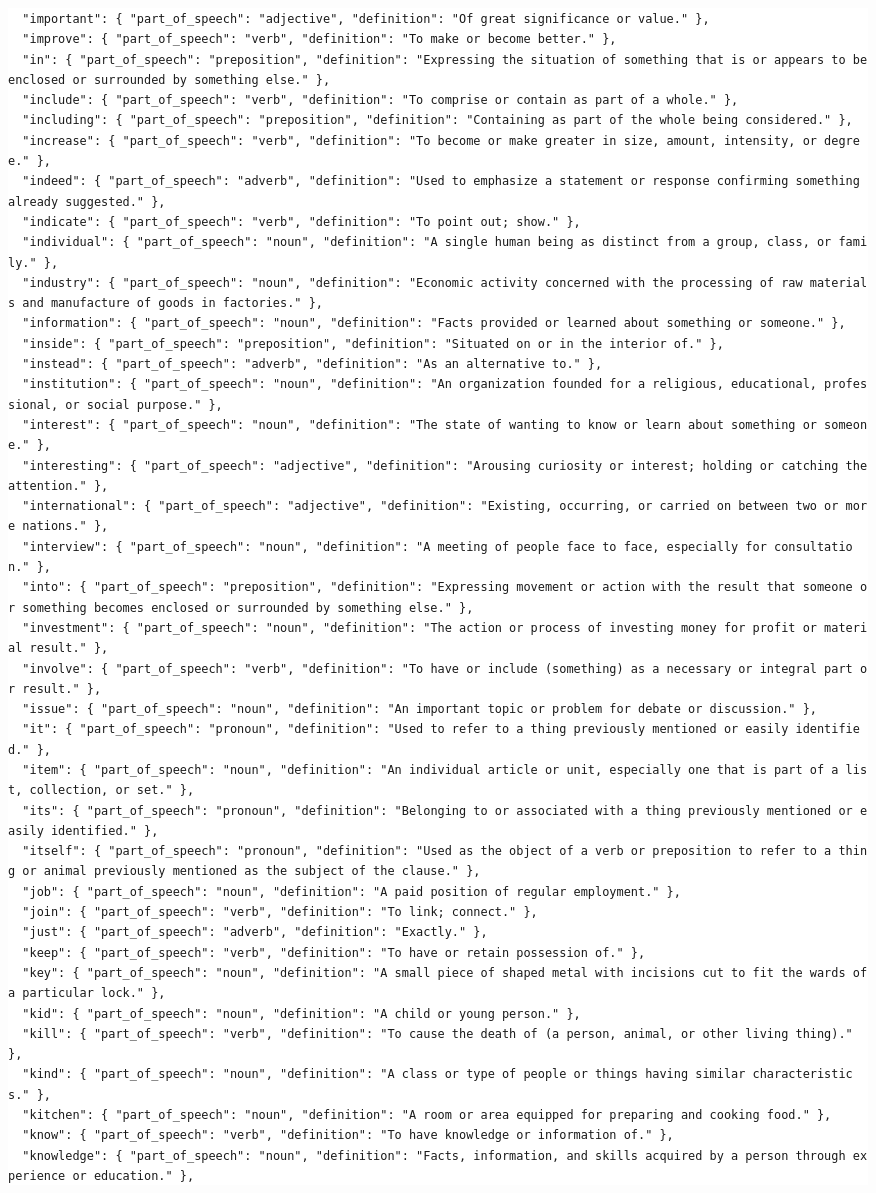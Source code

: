       "important": { "part_of_speech": "adjective", "definition": "Of great significance or value." },
      "improve": { "part_of_speech": "verb", "definition": "To make or become better." },
      "in": { "part_of_speech": "preposition", "definition": "Expressing the situation of something that is or appears to be enclosed or surrounded by something else." },
      "include": { "part_of_speech": "verb", "definition": "To comprise or contain as part of a whole." },
      "including": { "part_of_speech": "preposition", "definition": "Containing as part of the whole being considered." },
      "increase": { "part_of_speech": "verb", "definition": "To become or make greater in size, amount, intensity, or degree." },
      "indeed": { "part_of_speech": "adverb", "definition": "Used to emphasize a statement or response confirming something already suggested." },
      "indicate": { "part_of_speech": "verb", "definition": "To point out; show." },
      "individual": { "part_of_speech": "noun", "definition": "A single human being as distinct from a group, class, or family." },
      "industry": { "part_of_speech": "noun", "definition": "Economic activity concerned with the processing of raw materials and manufacture of goods in factories." },
      "information": { "part_of_speech": "noun", "definition": "Facts provided or learned about something or someone." },
      "inside": { "part_of_speech": "preposition", "definition": "Situated on or in the interior of." },
      "instead": { "part_of_speech": "adverb", "definition": "As an alternative to." },
      "institution": { "part_of_speech": "noun", "definition": "An organization founded for a religious, educational, professional, or social purpose." },
      "interest": { "part_of_speech": "noun", "definition": "The state of wanting to know or learn about something or someone." },
      "interesting": { "part_of_speech": "adjective", "definition": "Arousing curiosity or interest; holding or catching the attention." },
      "international": { "part_of_speech": "adjective", "definition": "Existing, occurring, or carried on between two or more nations." },
      "interview": { "part_of_speech": "noun", "definition": "A meeting of people face to face, especially for consultation." },
      "into": { "part_of_speech": "preposition", "definition": "Expressing movement or action with the result that someone or something becomes enclosed or surrounded by something else." },
      "investment": { "part_of_speech": "noun", "definition": "The action or process of investing money for profit or material result." },
      "involve": { "part_of_speech": "verb", "definition": "To have or include (something) as a necessary or integral part or result." },
      "issue": { "part_of_speech": "noun", "definition": "An important topic or problem for debate or discussion." },
      "it": { "part_of_speech": "pronoun", "definition": "Used to refer to a thing previously mentioned or easily identified." },
      "item": { "part_of_speech": "noun", "definition": "An individual article or unit, especially one that is part of a list, collection, or set." },
      "its": { "part_of_speech": "pronoun", "definition": "Belonging to or associated with a thing previously mentioned or easily identified." },
      "itself": { "part_of_speech": "pronoun", "definition": "Used as the object of a verb or preposition to refer to a thing or animal previously mentioned as the subject of the clause." },
      "job": { "part_of_speech": "noun", "definition": "A paid position of regular employment." },
      "join": { "part_of_speech": "verb", "definition": "To link; connect." },
      "just": { "part_of_speech": "adverb", "definition": "Exactly." },
      "keep": { "part_of_speech": "verb", "definition": "To have or retain possession of." },
      "key": { "part_of_speech": "noun", "definition": "A small piece of shaped metal with incisions cut to fit the wards of a particular lock." },
      "kid": { "part_of_speech": "noun", "definition": "A child or young person." },
      "kill": { "part_of_speech": "verb", "definition": "To cause the death of (a person, animal, or other living thing)." },
      "kind": { "part_of_speech": "noun", "definition": "A class or type of people or things having similar characteristics." },
      "kitchen": { "part_of_speech": "noun", "definition": "A room or area equipped for preparing and cooking food." },
      "know": { "part_of_speech": "verb", "definition": "To have knowledge or information of." },
      "knowledge": { "part_of_speech": "noun", "definition": "Facts, information, and skills acquired by a person through experience or education." },